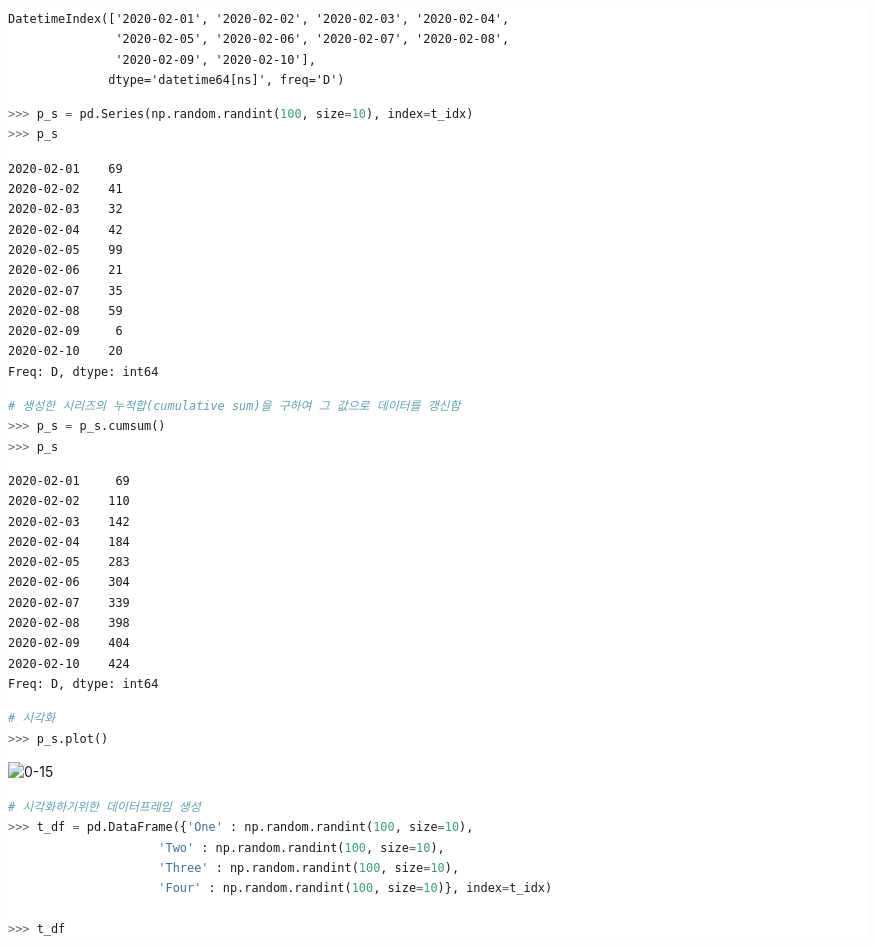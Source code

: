 ```
DatetimeIndex(['2020-02-01', '2020-02-02', '2020-02-03', '2020-02-04',  
               '2020-02-05', '2020-02-06', '2020-02-07', '2020-02-08',   
               '2020-02-09', '2020-02-10'],  
              dtype='datetime64[ns]', freq='D')  
```  

```Python  
>>> p_s = pd.Series(np.random.randint(100, size=10), index=t_idx)  
>>> p_s
```

```
2020-02-01    69  
2020-02-02    41   
2020-02-03    32  
2020-02-04    42  
2020-02-05    99  
2020-02-06    21  
2020-02-07    35   
2020-02-08    59  
2020-02-09     6  
2020-02-10    20  
Freq: D, dtype: int64    
```

```Python  
# 생성한 시리즈의 누적합(cumulative sum)을 구하여 그 값으로 데이터를 갱신함
>>> p_s = p_s.cumsum()  
>>> p_s
```

```
2020-02-01     69  
2020-02-02    110  
2020-02-03    142  
2020-02-04    184  
2020-02-05    283  
2020-02-06    304  
2020-02-07    339  
2020-02-08    398  
2020-02-09    404  
2020-02-10    424  
Freq: D, dtype: int64  
```  

```Python
# 시각화
>>> p_s.plot()
```  

<img width="469" alt="0-15" src="https://user-images.githubusercontent.com/43739827/75110776-bf5e1d80-5675-11ea-9264-207d1364dcd6.png"></img>  

```Python  
# 시각화하기위한 데이터프레임 생성
>>> t_df = pd.DataFrame({'One' : np.random.randint(100, size=10),  
                     'Two' : np.random.randint(100, size=10),  
                     'Three' : np.random.randint(100, size=10),  
                     'Four' : np.random.randint(100, size=10)}, index=t_idx)  

>>> t_df
```
